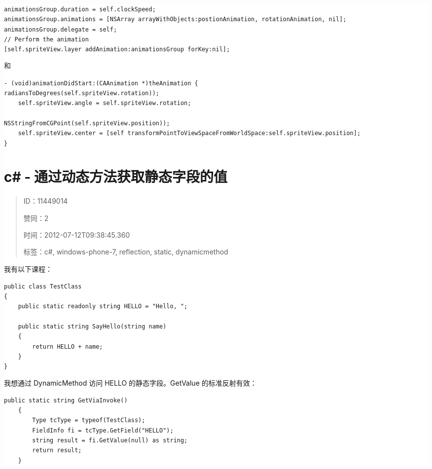 ```
animationsGroup.duration = self.clockSpeed;
animationsGroup.animations = [NSArray arrayWithObjects:postionAnimation, rotationAnimation, nil];
animationsGroup.delegate = self;
// Perform the animation
[self.spriteView.layer addAnimation:animationsGroup forKey:nil]; 
```

和

```
- (void)animationDidStart:(CAAnimation *)theAnimation {
radiansToDegrees(self.spriteView.rotation));
    self.spriteView.angle = self.spriteView.rotation;

NSStringFromCGPoint(self.spriteView.position));
    self.spriteView.center = [self transformPointToViewSpaceFromWorldSpace:self.spriteView.position];
} 
```

# c# - 通过动态方法获取静态字段的值

> ID：11449014
> 
> 赞同：2
> 
> 时间：2012-07-12T09:38:45.360
> 
> 标签：c#, windows-phone-7, reflection, static, dynamicmethod

我有以下课程：

```
public class TestClass
{   
    public static readonly string HELLO = "Hello, ";

    public static string SayHello(string name)
    {
        return HELLO + name;
    } 
} 
```

我想通过 DynamicMethod 访问 HELLO 的静态字段。GetValue 的标准反射有效：

```
public static string GetViaInvoke()
    {
        Type tcType = typeof(TestClass);
        FieldInfo fi = tcType.GetField("HELLO");
        string result = fi.GetValue(null) as string;
        return result;
    } 
```
